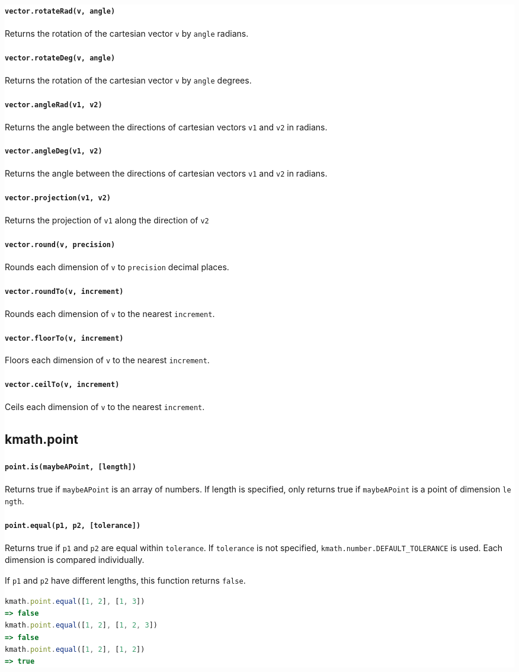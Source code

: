 #### `vector.rotateRad(v, angle)`

Returns the rotation of the cartesian vector `v` by `angle` radians.

#### `vector.rotateDeg(v, angle)`

Returns the rotation of the cartesian vector `v` by `angle` degrees.

#### `vector.angleRad(v1, v2)`

Returns the angle between the directions of cartesian vectors
`v1` and `v2` in radians.

#### `vector.angleDeg(v1, v2)`

Returns the angle between the directions of cartesian vectors
`v1` and `v2` in radians.

#### `vector.projection(v1, v2)`

Returns the projection of `v1` along the direction of `v2`

#### `vector.round(v, precision)`

Rounds each dimension of `v` to `precision` decimal places.

#### `vector.roundTo(v, increment)`

Rounds each dimension of `v` to the nearest `increment`.

#### `vector.floorTo(v, increment)`

Floors each dimension of `v` to the nearest `increment`.

#### `vector.ceilTo(v, increment)`

Ceils each dimension of `v` to the nearest `increment`.

## kmath.point

#### `point.is(maybeAPoint, [length])`

Returns true if `maybeAPoint` is an array of numbers. If length is specified,
only returns true if `maybeAPoint` is a point of dimension `length`.

#### `point.equal(p1, p2, [tolerance])`

Returns true if `p1` and `p2` are equal within `tolerance`. If `tolerance`
is not specified, `kmath.number.DEFAULT_TOLERANCE` is used. Each dimension
is compared individually.

If `p1` and `p2` have different lengths, this function returns `false`.

```js
kmath.point.equal([1, 2], [1, 3])
=> false
kmath.point.equal([1, 2], [1, 2, 3])
=> false
kmath.point.equal([1, 2], [1, 2])
=> true
```
